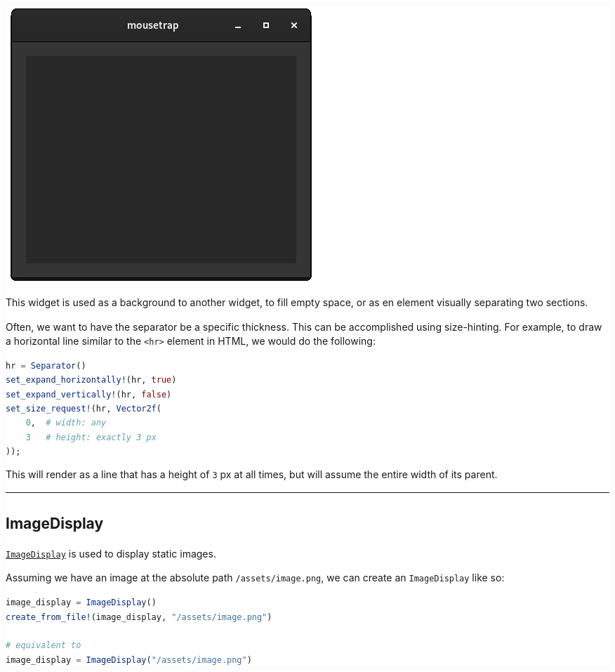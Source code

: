 ![](../assets/separator_example.png)

This widget is used as a background to another widget, to fill empty space, or as en element visually separating two sections. 

Often, we want to have the separator be a specific thickness. This can be accomplished using size-hinting. For example, to draw a horizontal line similar to the `<hr>` element in HTML, we would do the following:

```julia
hr = Separator()
set_expand_horizontally!(hr, true)
set_expand_vertically!(hr, false)
set_size_request!(hr, Vector2f(
    0,  # width: any 
    3   # height: exactly 3 px
));
```

This will render as a line that has a height of `3` px at all times, but will assume the entire width of its parent.

---

## ImageDisplay

[`ImageDisplay`](@ref) is used to display static images.

Assuming we have an image at the absolute path `/assets/image.png`, we can create an `ImageDisplay` like so:

```julia
image_display = ImageDisplay()
create_from_file!(image_display, "/assets/image.png")

# equivalent to
image_display = ImageDisplay("/assets/image.png")
```
